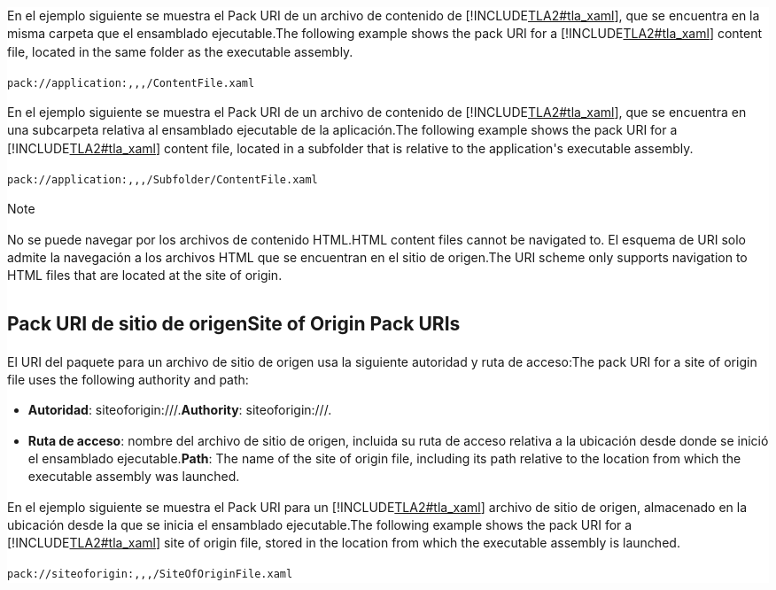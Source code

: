 <span data-ttu-id="e6f46-174">En el ejemplo siguiente se muestra el Pack URI de un archivo de contenido de [!INCLUDE[TLA2#tla_xaml](../../../../includes/tla2sharptla-xaml-md.md)], que se encuentra en la misma carpeta que el ensamblado ejecutable.</span><span class="sxs-lookup"><span data-stu-id="e6f46-174">The following example shows the pack URI for a [!INCLUDE[TLA2#tla_xaml](../../../../includes/tla2sharptla-xaml-md.md)] content file, located in the same folder as the executable assembly.</span></span>

`pack://application:,,,/ContentFile.xaml`

<span data-ttu-id="e6f46-175">En el ejemplo siguiente se muestra el Pack URI de un archivo de contenido de [!INCLUDE[TLA2#tla_xaml](../../../../includes/tla2sharptla-xaml-md.md)], que se encuentra en una subcarpeta relativa al ensamblado ejecutable de la aplicación.</span><span class="sxs-lookup"><span data-stu-id="e6f46-175">The following example shows the pack URI for a [!INCLUDE[TLA2#tla_xaml](../../../../includes/tla2sharptla-xaml-md.md)] content file, located in a subfolder that is relative to the application's executable assembly.</span></span>

`pack://application:,,,/Subfolder/ContentFile.xaml`

> [!NOTE]
> <span data-ttu-id="e6f46-176">No se puede navegar por los archivos de contenido HTML.</span><span class="sxs-lookup"><span data-stu-id="e6f46-176">HTML content files cannot be navigated to.</span></span> <span data-ttu-id="e6f46-177">El esquema de URI solo admite la navegación a los archivos HTML que se encuentran en el sitio de origen.</span><span class="sxs-lookup"><span data-stu-id="e6f46-177">The URI scheme only supports navigation to HTML files that are located at the site of origin.</span></span>

<a name="The_siteoforigin_____Authority"></a>

## <a name="site-of-origin-pack-uris"></a><span data-ttu-id="e6f46-178">Pack URI de sitio de origen</span><span class="sxs-lookup"><span data-stu-id="e6f46-178">Site of Origin Pack URIs</span></span>

<span data-ttu-id="e6f46-179">El URI del paquete para un archivo de sitio de origen usa la siguiente autoridad y ruta de acceso:</span><span class="sxs-lookup"><span data-stu-id="e6f46-179">The pack URI for a site of origin file uses the following authority and path:</span></span>

- <span data-ttu-id="e6f46-180">**Autoridad**: siteoforigin:///.</span><span class="sxs-lookup"><span data-stu-id="e6f46-180">**Authority**: siteoforigin:///.</span></span>

- <span data-ttu-id="e6f46-181">**Ruta de acceso**: nombre del archivo de sitio de origen, incluida su ruta de acceso relativa a la ubicación desde donde se inició el ensamblado ejecutable.</span><span class="sxs-lookup"><span data-stu-id="e6f46-181">**Path**: The name of the site of origin file, including its path relative to the location from which the executable assembly was launched.</span></span>

<span data-ttu-id="e6f46-182">En el ejemplo siguiente se muestra el Pack URI para un [!INCLUDE[TLA2#tla_xaml](../../../../includes/tla2sharptla-xaml-md.md)] archivo de sitio de origen, almacenado en la ubicación desde la que se inicia el ensamblado ejecutable.</span><span class="sxs-lookup"><span data-stu-id="e6f46-182">The following example shows the pack URI for a [!INCLUDE[TLA2#tla_xaml](../../../../includes/tla2sharptla-xaml-md.md)] site of origin file, stored in the location from which the executable assembly is launched.</span></span>

`pack://siteoforigin:,,,/SiteOfOriginFile.xaml`
